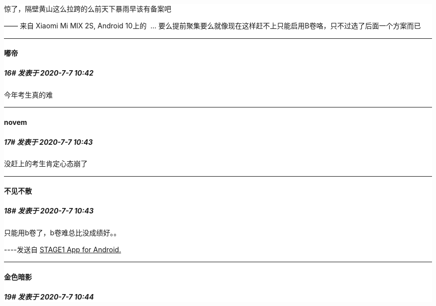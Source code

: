 惊了，隔壁黄山这么拉跨的么前天下暴雨早该有备案吧


—— 来自 Xiaomi Mi MIX 2S, Android 10上的  ...</blockquote>
要么提前聚集要么就像现在这样赶不上只能启用B卷咯，只不过选了后面一个方案而已







-----

####  嘟帝  
##### 16#       发表于 2020-7-7 10:42




今年考生真的难







-----

####  novem  
##### 17#       发表于 2020-7-7 10:43




没赶上的考生肯定心态崩了







-----

####  不见不散  
##### 18#       发表于 2020-7-7 10:43




只能用b卷了，b卷难总比没成绩好。。


----发送自 [STAGE1 App for Android.](http://stage1.5j4m.com/?1.33)







-----

####  金色暗影  
##### 19#       发表于 2020-7-7 10:44


